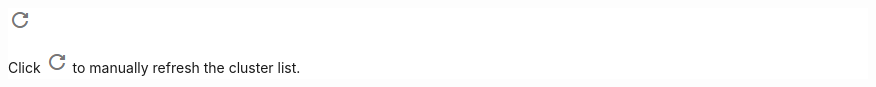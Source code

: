 <tr id="row2775207164645"><td class="cellrowborder" valign="top" width="20%" headers="mcps1.2.3.1.1 "><p id="p19480111162110"><a name="p19480111162110"></a><a name="p19480111162110"></a><a name="image1846851182111"></a><a name="image1846851182111"></a><span><img id="image1846851182111" src="figures/icon_mrs_fresh_r.png"></span></p>
</td>
<td class="cellrowborder" valign="top" width="80%" headers="mcps1.2.3.1.2 "><p id="p60475996164645"><a name="p60475996164645"></a><a name="p60475996164645"></a>Click <a name="image50505335143542"></a><a name="image50505335143542"></a><span><img id="image50505335143542" src="figures/icon_mrs_fresh_r.png"></span> to manually refresh the cluster list.</p>
</td>
</tr>
</tbody>
</table>

